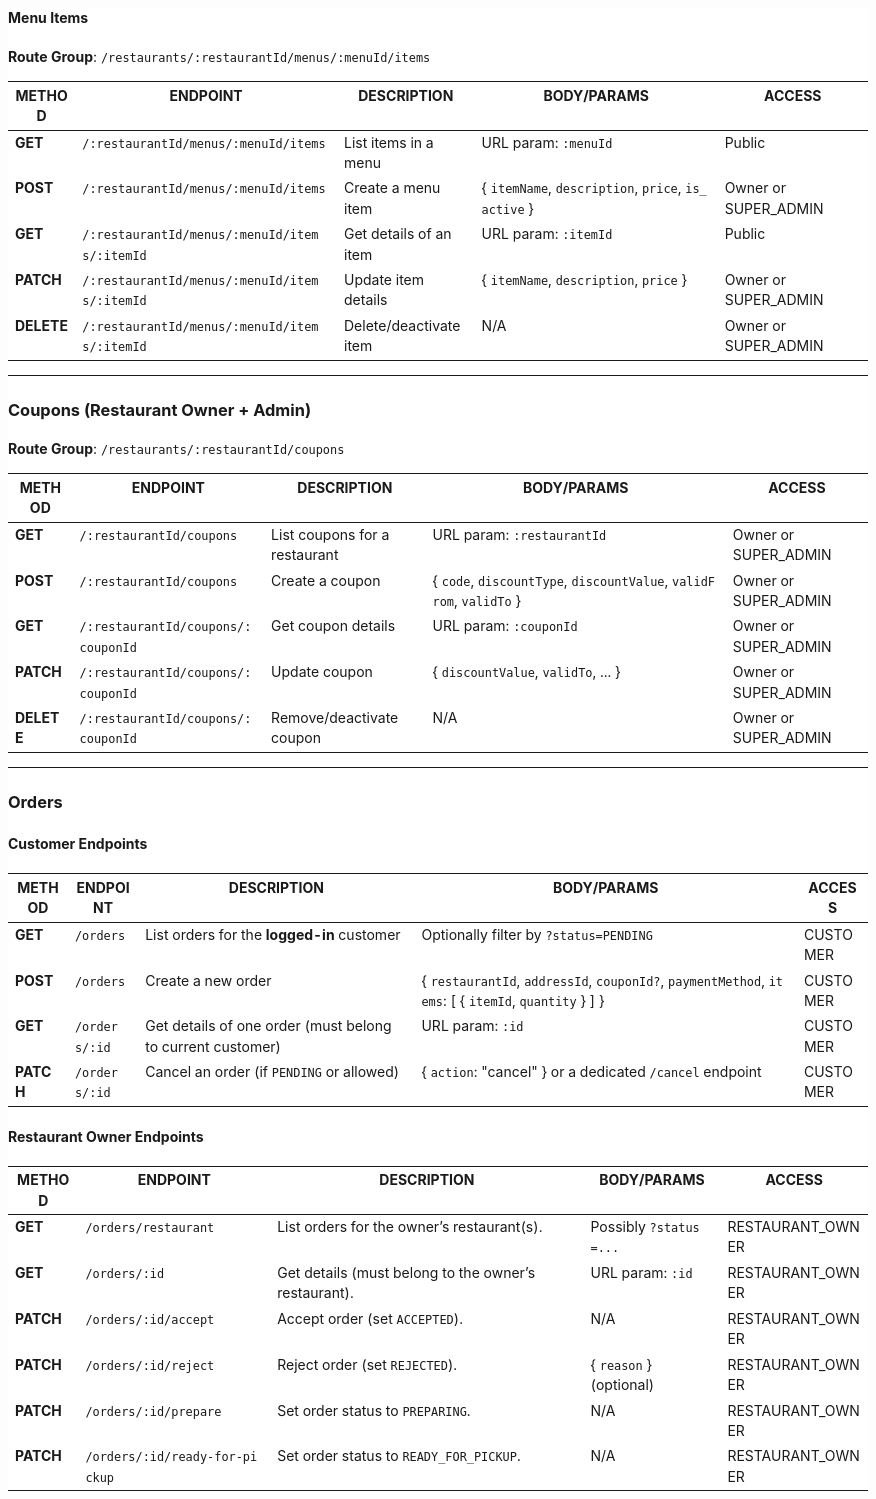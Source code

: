 #### Menu Items

**Route Group**: `/restaurants/:restaurantId/menus/:menuId/items`

| **METHOD** | **ENDPOINT**                                 | **DESCRIPTION**        | **BODY/PARAMS**                                     | **ACCESS**           |
| ---------- | -------------------------------------------- | ---------------------- | --------------------------------------------------- | -------------------- |
| **GET**    | `/:restaurantId/menus/:menuId/items`         | List items in a menu   | URL param: `:menuId`                                | Public               |
| **POST**   | `/:restaurantId/menus/:menuId/items`         | Create a menu item     | { `itemName`, `description`, `price`, `is_active` } | Owner or SUPER_ADMIN |
| **GET**    | `/:restaurantId/menus/:menuId/items/:itemId` | Get details of an item | URL param: `:itemId`                                | Public               |
| **PATCH**  | `/:restaurantId/menus/:menuId/items/:itemId` | Update item details    | { `itemName`, `description`, `price` }              | Owner or SUPER_ADMIN |
| **DELETE** | `/:restaurantId/menus/:menuId/items/:itemId` | Delete/deactivate item | N/A                                                 | Owner or SUPER_ADMIN |

---

### Coupons (Restaurant Owner + Admin)

**Route Group**: `/restaurants/:restaurantId/coupons`

| **METHOD** | **ENDPOINT**                       | **DESCRIPTION**               | **BODY/PARAMS**                                              | **ACCESS**           |
| ---------- | ---------------------------------- | ----------------------------- | ------------------------------------------------------------ | -------------------- |
| **GET**    | `/:restaurantId/coupons`           | List coupons for a restaurant | URL param: `:restaurantId`                                   | Owner or SUPER_ADMIN |
| **POST**   | `/:restaurantId/coupons`           | Create a coupon               | { `code`, `discountType`, `discountValue`, `validFrom`, `validTo` } | Owner or SUPER_ADMIN |
| **GET**    | `/:restaurantId/coupons/:couponId` | Get coupon details            | URL param: `:couponId`                                       | Owner or SUPER_ADMIN |
| **PATCH**  | `/:restaurantId/coupons/:couponId` | Update coupon                 | { `discountValue`, `validTo`, ... }                          | Owner or SUPER_ADMIN |
| **DELETE** | `/:restaurantId/coupons/:couponId` | Remove/deactivate coupon      | N/A                                                          | Owner or SUPER_ADMIN |

---

### Orders

#### Customer Endpoints

| **METHOD** | **ENDPOINT**  | **DESCRIPTION**                                            | **BODY/PARAMS**                                              | **ACCESS** |
| ---------- | ------------- | ---------------------------------------------------------- | ------------------------------------------------------------ | ---------- |
| **GET**    | `/orders`     | List orders for the **logged-in** customer                 | Optionally filter by `?status=PENDING`                       | CUSTOMER   |
| **POST**   | `/orders`     | Create a new order                                         | { `restaurantId`, `addressId`, `couponId?`, `paymentMethod`, `items`: [ { `itemId`, `quantity` } ] } | CUSTOMER   |
| **GET**    | `/orders/:id` | Get details of one order (must belong to current customer) | URL param: `:id`                                             | CUSTOMER   |
| **PATCH**  | `/orders/:id` | Cancel an order (if `PENDING` or allowed)                  | { `action`: "cancel" } or a dedicated `/cancel` endpoint     | CUSTOMER   |

#### Restaurant Owner Endpoints

| **METHOD** | **ENDPOINT**                   | **DESCRIPTION**                                      | **BODY/PARAMS**         | **ACCESS**       |
| ---------- | ------------------------------ | ---------------------------------------------------- | ----------------------- | ---------------- |
| **GET**    | `/orders/restaurant`           | List orders for the owner’s restaurant(s).           | Possibly `?status=...`  | RESTAURANT_OWNER |
| **GET**    | `/orders/:id`                  | Get details (must belong to the owner’s restaurant). | URL param: `:id`        | RESTAURANT_OWNER |
| **PATCH**  | `/orders/:id/accept`           | Accept order (set `ACCEPTED`).                       | N/A                     | RESTAURANT_OWNER |
| **PATCH**  | `/orders/:id/reject`           | Reject order (set `REJECTED`).                       | { `reason` } (optional) | RESTAURANT_OWNER |
| **PATCH**  | `/orders/:id/prepare`          | Set order status to `PREPARING`.                     | N/A                     | RESTAURANT_OWNER |
| **PATCH**  | `/orders/:id/ready-for-pickup` | Set order status to `READY_FOR_PICKUP`.              | N/A                     | RESTAURANT_OWNER |
